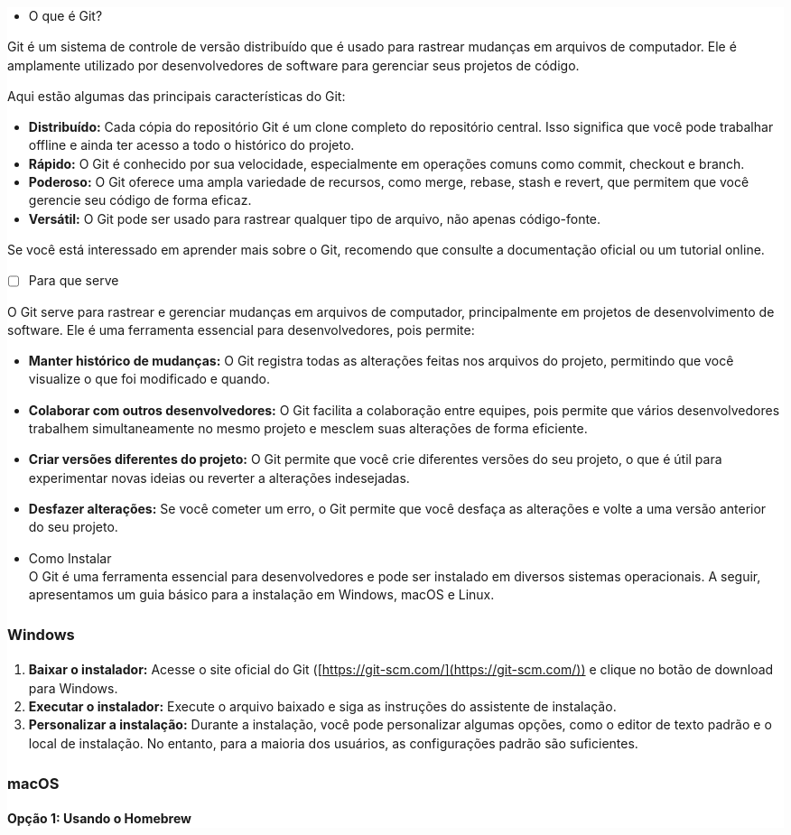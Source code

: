 - O que é Git?

Git é um sistema de controle de versão distribuído que é usado para rastrear mudanças em arquivos de computador. Ele é amplamente utilizado por desenvolvedores de software para gerenciar seus projetos de código.

Aqui estão algumas das principais características do Git:

- **Distribuído:** Cada cópia do repositório Git é um clone completo do repositório central. Isso significa que você pode trabalhar offline e ainda ter acesso a todo o histórico do projeto.
- **Rápido:** O Git é conhecido por sua velocidade, especialmente em operações comuns como commit, checkout e branch.
- **Poderoso:** O Git oferece uma ampla variedade de recursos, como merge, rebase, stash e revert, que permitem que você gerencie seu código de forma eficaz.
- **Versátil:** O Git pode ser usado para rastrear qualquer tipo de arquivo, não apenas código-fonte.

Se você está interessado em aprender mais sobre o Git, recomendo que consulte a documentação oficial ou um tutorial online.

- [ ] Para que serve

O Git serve para rastrear e gerenciar mudanças em arquivos de computador, principalmente em projetos de desenvolvimento de software. Ele é uma ferramenta essencial para desenvolvedores, pois permite:

- **Manter histórico de mudanças:** O Git registra todas as alterações feitas nos arquivos do projeto, permitindo que você visualize o que foi modificado e quando.
    
- **Colaborar com outros desenvolvedores:** O Git facilita a colaboração entre equipes, pois permite que vários desenvolvedores trabalhem simultaneamente no mesmo projeto e mesclem suas alterações de forma eficiente.
    
- **Criar versões diferentes do projeto:** O Git permite que você crie diferentes versões do seu projeto, o que é útil para experimentar novas ideias ou reverter a alterações indesejadas.
    
- **Desfazer alterações:** Se você cometer um erro, o Git permite que você desfaça as alterações e volte a uma versão anterior do seu projeto.
    
- Como Instalar  
    O Git é uma ferramenta essencial para desenvolvedores e pode ser instalado em diversos sistemas operacionais. A seguir, apresentamos um guia básico para a instalação em Windows, macOS e Linux.
    

### Windows

1. **Baixar o instalador:** Acesse o site oficial do Git ([https://git-scm.com/](https://git-scm.com/)) e clique no botão de download para Windows.
2. **Executar o instalador:** Execute o arquivo baixado e siga as instruções do assistente de instalação.
3. **Personalizar a instalação:** Durante a instalação, você pode personalizar algumas opções, como o editor de texto padrão e o local de instalação. No entanto, para a maioria dos usuários, as configurações padrão são suficientes.

### macOS

**Opção 1: Usando o Homebrew**

